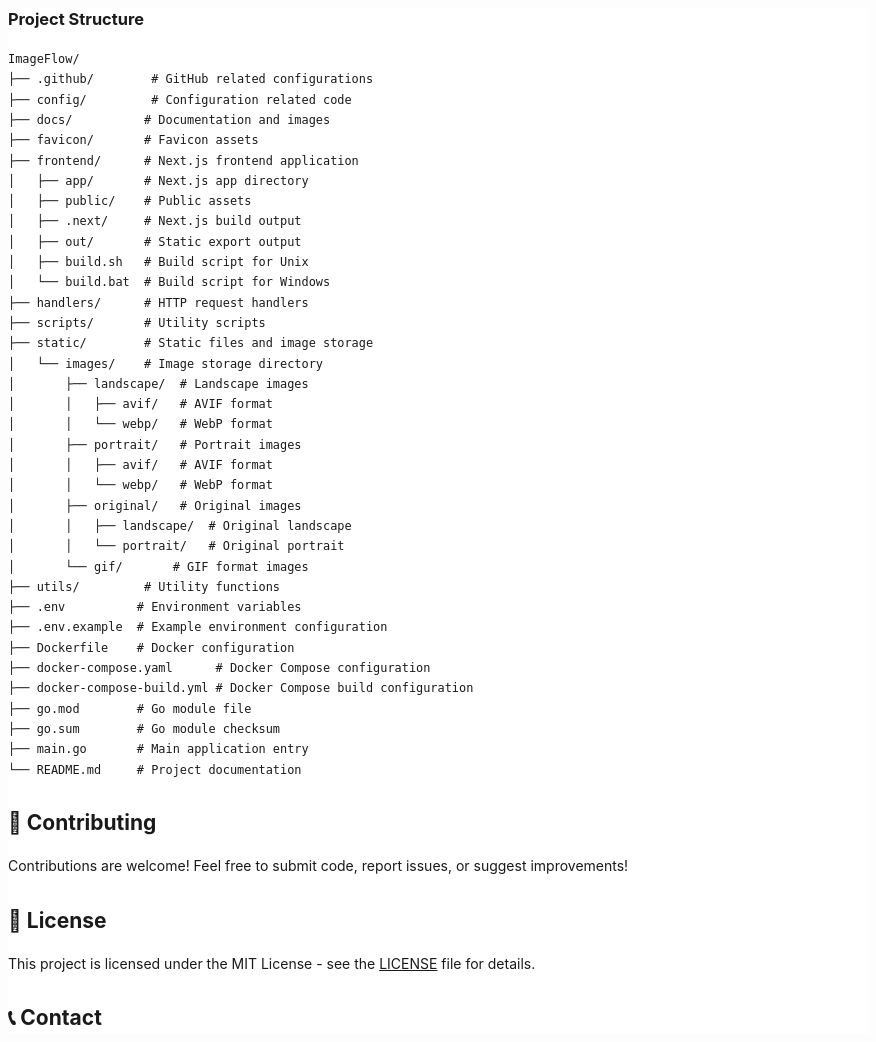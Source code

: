 ### Project Structure

```
ImageFlow/
├── .github/        # GitHub related configurations
├── config/         # Configuration related code
├── docs/          # Documentation and images
├── favicon/       # Favicon assets
├── frontend/      # Next.js frontend application
│   ├── app/       # Next.js app directory
│   ├── public/    # Public assets
│   ├── .next/     # Next.js build output
│   ├── out/       # Static export output
│   ├── build.sh   # Build script for Unix
│   └── build.bat  # Build script for Windows
├── handlers/      # HTTP request handlers
├── scripts/       # Utility scripts
├── static/        # Static files and image storage
│   └── images/    # Image storage directory
│       ├── landscape/  # Landscape images
│       │   ├── avif/   # AVIF format
│       │   └── webp/   # WebP format
│       ├── portrait/   # Portrait images
│       │   ├── avif/   # AVIF format
│       │   └── webp/   # WebP format
│       ├── original/   # Original images
│       │   ├── landscape/  # Original landscape
│       │   └── portrait/   # Original portrait
│       └── gif/       # GIF format images
├── utils/         # Utility functions
├── .env          # Environment variables
├── .env.example  # Example environment configuration
├── Dockerfile    # Docker configuration
├── docker-compose.yaml      # Docker Compose configuration
├── docker-compose-build.yml # Docker Compose build configuration
├── go.mod        # Go module file
├── go.sum        # Go module checksum
├── main.go       # Main application entry
└── README.md     # Project documentation
```

## 🤝 Contributing

Contributions are welcome! Feel free to submit code, report issues, or suggest improvements!

## 📄 License

This project is licensed under the MIT License - see the [LICENSE](LICENSE) file for details.

## 📞 Contact
